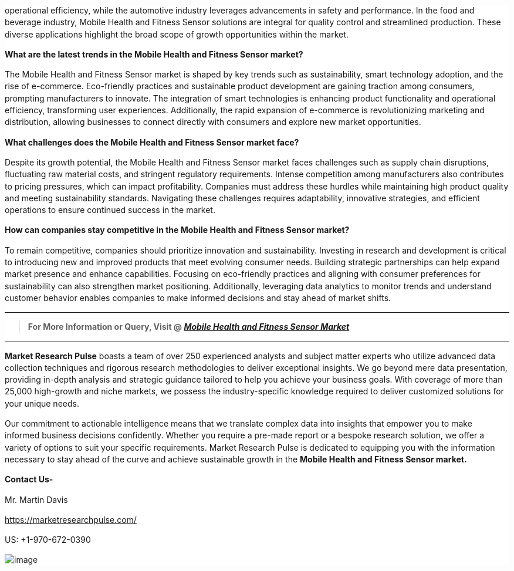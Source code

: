 operational efficiency, while the automotive industry leverages advancements in safety and performance. In the food and beverage industry, Mobile Health and Fitness Sensor solutions are integral for quality control and streamlined production. These diverse applications highlight the broad scope of growth opportunities within the market.</p><p><strong>What are the latest trends in the Mobile Health and Fitness Sensor market?</strong></p><p>The Mobile Health and Fitness Sensor market is shaped by key trends such as sustainability, smart technology adoption, and the rise of e-commerce. Eco-friendly practices and sustainable product development are gaining traction among consumers, prompting manufacturers to innovate. The integration of smart technologies is enhancing product functionality and operational efficiency, transforming user experiences. Additionally, the rapid expansion of e-commerce is revolutionizing marketing and distribution, allowing businesses to connect directly with consumers and explore new market opportunities.</p><p><strong>What challenges does the Mobile Health and Fitness Sensor market face?</strong></p><p>Despite its growth potential, the Mobile Health and Fitness Sensor market faces challenges such as supply chain disruptions, fluctuating raw material costs, and stringent regulatory requirements. Intense competition among manufacturers also contributes to pricing pressures, which can impact profitability. Companies must address these hurdles while maintaining high product quality and meeting sustainability standards. Navigating these challenges requires adaptability, innovative strategies, and efficient operations to ensure continued success in the market.</p><p><strong>How can companies stay competitive in the Mobile Health and Fitness Sensor market?</strong></p><p>To remain competitive, companies should prioritize innovation and sustainability. Investing in research and development is critical to introducing new and improved products that meet evolving consumer needs. Building strategic partnerships can help expand market presence and enhance capabilities. Focusing on eco-friendly practices and aligning with consumer preferences for sustainability can also strengthen market positioning. Additionally, leveraging data analytics to monitor trends and understand customer behavior enables companies to make informed decisions and stay ahead of market shifts.</p><hr /><blockquote><p><strong>For More Information or Query, Visit @&nbsp;<em><a href="https://marketresearchpulse.com/report/62553/mobile-health-and-fitness-sensor-market?utm_source=Linkedin&utm_medium=052">Mobile Health and Fitness Sensor Market</a></em></strong></p></blockquote><hr /><p><strong>Market Research Pulse</strong> boasts a team of over 250 experienced analysts and subject matter experts who utilize advanced data collection techniques and rigorous research methodologies to deliver exceptional insights. We go beyond mere data presentation, providing in-depth analysis and strategic guidance tailored to help you achieve your business goals. With coverage of more than 25,000 high-growth and niche markets, we possess the industry-specific knowledge required to deliver customized solutions for your unique needs.</p><p>Our commitment to actionable intelligence means that we translate complex data into insights that empower you to make informed business decisions confidently. Whether you require a pre-made report or a bespoke research solution, we offer a variety of options to suit your specific requirements. Market Research Pulse is dedicated to equipping you with the information necessary to stay ahead of the curve and achieve sustainable growth in the <strong>Mobile Health and Fitness Sensor market.</strong></p><p><strong>Contact Us-</strong></p><p>Mr. Martin Davis</p><p>https://marketresearchpulse.com/</p><p>US: +1-970-672-0390</p>
![image](https://github.com/user-attachments/assets/b94e7e78-27e8-400f-acdc-f604e4ec982d)
